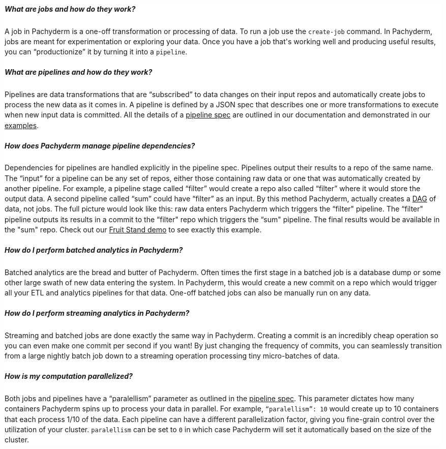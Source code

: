 ##### What are jobs and how do they work?
A job in Pachyderm is a one-off transformation or processing of data. To run a
job use the `create-job` command. In Pachyderm, jobs are meant for
experimentation or exploring your data. Once you have a job that's working well and producing useful results, you can “productionize” it by turning it into a `pipeline`.

##### What are pipelines and how do they work?
Pipelines are data transformations that are “subscribed” to data changes on
their input repos and automatically create jobs to process the new data as it comes in. A pipeline is defined by a JSON spec that describes one or more transformations
to execute when new input data is committed. All the details of a [pipeline spec](development/pipeline_spec.html) are outlined in our documentation and demonstrated in our [examples](examples/examples.html).

##### How does Pachyderm manage pipeline dependencies?
Dependencies for pipelines are handled explicitly in the pipeline spec.
Pipelines output their results to a repo of the same name.  The “input” for a
pipeline can be any set of repos, either those containing raw data or one that
was automatically created by another pipeline. For example, a pipeline stage
called “filter” would create a repo also called “filter” where it would store
the output data. A second pipeline called “sum” could have “filter” as an
input. By this method Pachyderm, actually creates a
[DAG](https://en.wikipedia.org/wiki/Directed_acyclic_graph) of data, not jobs.
The full picture would look like this: raw data enters Pachyderm which triggers
the “filter" pipeline. The “filter" pipeline outputs its results in a commit to
the “filter" repo which triggers the “sum" pipeline. The final results would be
available in the "sum" repo. Check out our [Fruit Stand demo](getting_started/beginner_tutorial.html) to see exactly this example.

##### How do I perform batched analytics in Pachyderm?
Batched analytics are the bread and butter of Pachyderm. Often times the first
stage in a batched job is a database dump or some other large swath of new data
entering the system. In Pachyderm, this would create a new commit on a repo
which would trigger all your ETL and analytics pipelines for that data. One-off
batched jobs can also be manually run on any data.

##### How do I perform streaming analytics in Pachyderm?
Streaming and batched jobs are done exactly the same way in Pachyderm. Creating
a commit is an incredibly cheap operation so you can even make one commit per
second if you want! By just changing the frequency of commits, you can
seamlessly transition from a large nightly batch job down to a streaming
operation processing tiny micro-batches of data.

##### How is my computation parallelized?
Both jobs and pipelines have a “paralellism” parameter as outlined in the [pipeline spec](development/pipeline_spec.html). This parameter dictates how
many containers Pachyderm spins up to process your data in parallel. For
example, `“paralellism”: 10` would create up to 10 containers that each process 1/10 of
the data. Each pipeline can have a different parallelization factor, giving you
fine-grain control over the utilization of your cluster. `paralellism` can be set to
`0` in which case Pachyderm will set it automatically based on the size of the
cluster.
